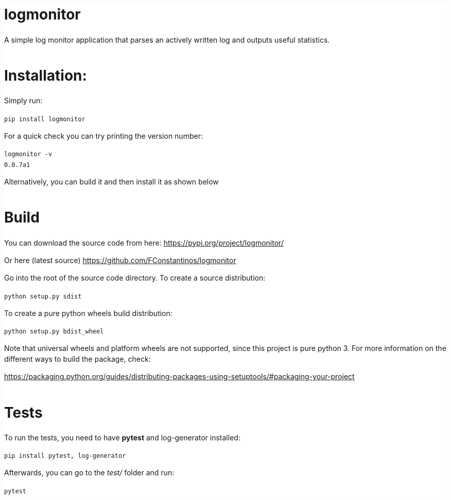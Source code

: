 # logmonitor
A simple log monitor application that parses an actively written log and outputs useful statistics.

# Installation:
Simply run:

````
pip install logmonitor
````

For a quick check you can try printing the version number:

````
logmonitor -v
0.0.7a1
````
Alternatively, you can build it and then install it as shown below

# Build

You can download the source code from here:
https://pypi.org/project/logmonitor/

Or here (latest source)
https://github.com/FConstantinos/logmonitor

Go into the root of the source code directory. To create a source distribution:

````
python setup.py sdist
````

To create a pure python wheels build distribution:

````
python setup.py bdist_wheel
````

Note that universal wheels and platform wheels are not supported, since this project is pure python 3. For more
information on the different ways to build the package, check:

https://packaging.python.org/guides/distributing-packages-using-setuptools/#packaging-your-project

# Tests
To run the tests, you need to have **pytest** and log-generator installed:

````
pip install pytest, log-generator
````

Afterwards, you can go to the *test/* folder and run:

````
pytest
````
 